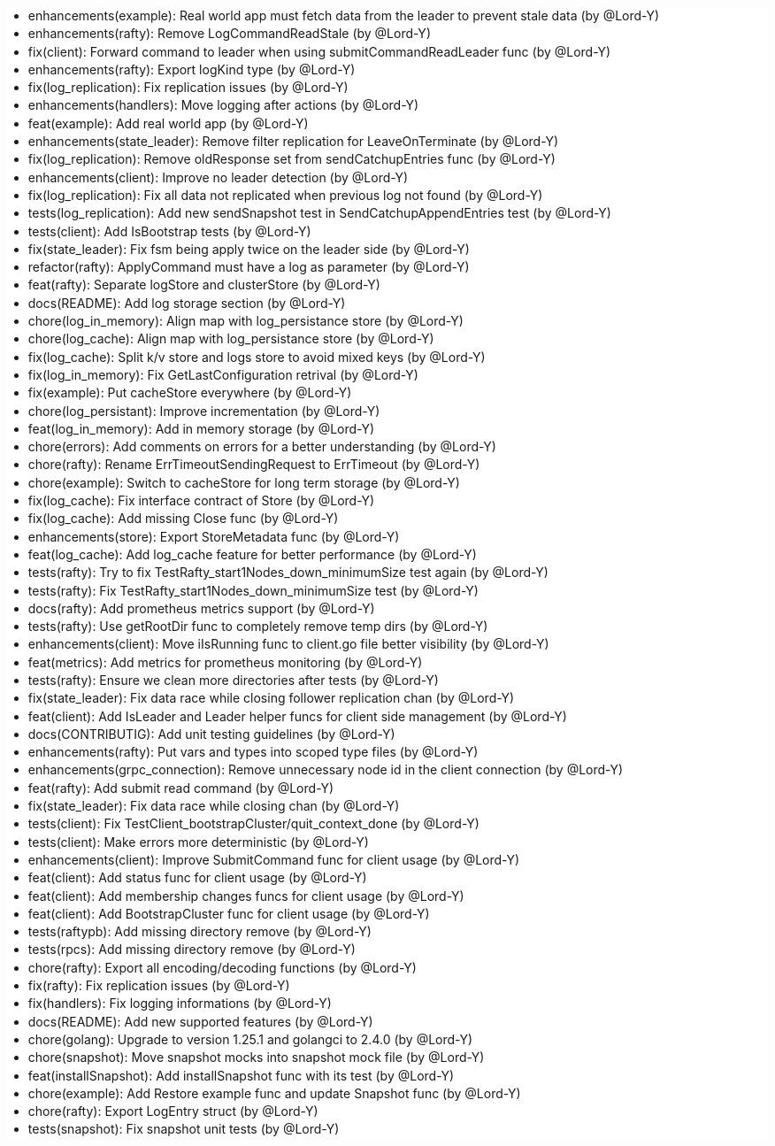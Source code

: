  * enhancements(example): Real world app must fetch data from the leader to prevent stale data (by @Lord-Y)
 * enhancements(rafty): Remove LogCommandReadStale (by @Lord-Y)
 * fix(client): Forward command to leader when using submitCommandReadLeader func (by @Lord-Y)
 * enhancements(rafty): Export logKind type (by @Lord-Y)
 * fix(log_replication): Fix replication issues (by @Lord-Y)
 * enhancements(handlers): Move logging after actions (by @Lord-Y)
 * feat(example): Add real world app (by @Lord-Y)
 * enhancements(state_leader): Remove filter replication for LeaveOnTerminate (by @Lord-Y)
 * fix(log_replication): Remove oldResponse set from sendCatchupEntries func (by @Lord-Y)
 * enhancements(client): Improve no leader detection (by @Lord-Y)
 * fix(log_replication): Fix all data not replicated when previous log not found (by @Lord-Y)
 * tests(log_replication): Add new sendSnapshot test in SendCatchupAppendEntries test (by @Lord-Y)
 * tests(client): Add IsBootstrap tests (by @Lord-Y)
 * fix(state_leader): Fix fsm being apply twice on the leader side (by @Lord-Y)
 * refactor(rafty): ApplyCommand must have a log as parameter (by @Lord-Y)
 * feat(rafty): Separate logStore and clusterStore (by @Lord-Y)
 * docs(README): Add log storage section (by @Lord-Y)
 * chore(log_in_memory): Align map with log_persistance store (by @Lord-Y)
 * chore(log_cache): Align map with log_persistance store (by @Lord-Y)
 * fix(log_cache): Split k/v store and logs store to avoid mixed keys (by @Lord-Y)
 * fix(log_in_memory): Fix GetLastConfiguration retrival (by @Lord-Y)
 * fix(example): Put cacheStore everywhere (by @Lord-Y)
 * chore(log_persistant): Improve incrementation (by @Lord-Y)
 * feat(log_in_memory): Add in memory storage (by @Lord-Y)
 * chore(errors): Add comments on errors for a better understanding (by @Lord-Y)
 * chore(rafty): Rename ErrTimeoutSendingRequest to ErrTimeout (by @Lord-Y)
 * chore(example): Switch to cacheStore for long term storage (by @Lord-Y)
 * fix(log_cache): Fix interface contract of Store (by @Lord-Y)
 * fix(log_cache): Add missing Close func (by @Lord-Y)
 * enhancements(store): Export StoreMetadata func (by @Lord-Y)
 * feat(log_cache): Add log_cache feature for better performance (by @Lord-Y)
 * tests(rafty): Try to fix TestRafty_start1Nodes_down_minimumSize test again (by @Lord-Y)
 * tests(rafty): Fix TestRafty_start1Nodes_down_minimumSize test (by @Lord-Y)
 * docs(rafty): Add prometheus metrics support (by @Lord-Y)
 * tests(rafty): Use getRootDir func to completely remove temp dirs (by @Lord-Y)
 * enhancements(client): Move iIsRunning func to client.go file better visibility (by @Lord-Y)
 * feat(metrics): Add metrics for prometheus monitoring (by @Lord-Y)
 * tests(rafty): Ensure we clean more directories after tests (by @Lord-Y)
 * fix(state_leader): Fix data race while closing follower replication chan (by @Lord-Y)
 * feat(client): Add IsLeader and Leader helper funcs for client side management (by @Lord-Y)
 * docs(CONTRIBUTIG): Add unit testing guidelines (by @Lord-Y)
 * enhancements(rafty): Put vars and types into scoped type files (by @Lord-Y)
 * enhancements(grpc_connection): Remove unnecessary node id in the client connection (by @Lord-Y)
 * feat(rafty): Add submit read command (by @Lord-Y)
 * fix(state_leader): Fix data race while closing chan (by @Lord-Y)
 * tests(client): Fix TestClient_bootstrapCluster/quit_context_done (by @Lord-Y)
 * tests(client): Make errors more deterministic (by @Lord-Y)
 * enhancements(client): Improve SubmitCommand func for client usage (by @Lord-Y)
 * feat(client): Add status func for client usage (by @Lord-Y)
 * feat(client): Add membership changes funcs for client usage (by @Lord-Y)
 * feat(client): Add BootstrapCluster func for client usage (by @Lord-Y)
 * tests(raftypb): Add missing directory remove (by @Lord-Y)
 * tests(rpcs): Add missing directory remove (by @Lord-Y)
 * chore(rafty): Export all encoding/decoding functions (by @Lord-Y)
 * fix(rafty): Fix replication issues (by @Lord-Y)
 * fix(handlers): Fix logging informations (by @Lord-Y)
 * docs(README): Add new supported features (by @Lord-Y)
 * chore(golang): Upgrade to version 1.25.1 and golangci to 2.4.0 (by @Lord-Y)
 * chore(snapshot): Move snapshot mocks into snapshot mock file (by @Lord-Y)
 * feat(installSnapshot): Add installSnapshot func with its test (by @Lord-Y)
 * chore(example): Add Restore example func and update Snapshot func (by @Lord-Y)
 * chore(rafty): Export LogEntry struct (by @Lord-Y)
 * tests(snapshot): Fix snapshot unit tests (by @Lord-Y)